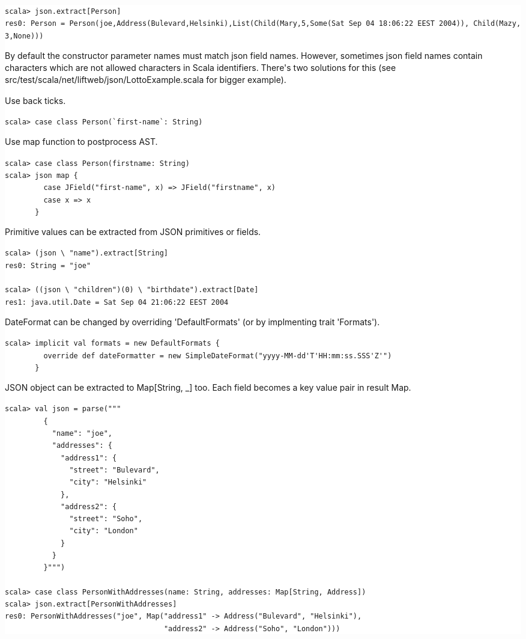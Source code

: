     scala> json.extract[Person] 
    res0: Person = Person(joe,Address(Bulevard,Helsinki),List(Child(Mary,5,Some(Sat Sep 04 18:06:22 EEST 2004)), Child(Mazy,3,None)))

By default the constructor parameter names must match json field names. However, sometimes json 
field names contain characters which are not allowed characters in Scala identifiers. There's two 
solutions for this (see src/test/scala/net/liftweb/json/LottoExample.scala for bigger example).

Use back ticks.

    scala> case class Person(`first-name`: String)

Use map function to postprocess AST.

    scala> case class Person(firstname: String)
    scala> json map {
             case JField("first-name", x) => JField("firstname", x)
             case x => x
           }

Primitive values can be extracted from JSON primitives or fields.

    scala> (json \ "name").extract[String]
    res0: String = "joe"

    scala> ((json \ "children")(0) \ "birthdate").extract[Date]
    res1: java.util.Date = Sat Sep 04 21:06:22 EEST 2004

DateFormat can be changed by overriding 'DefaultFormats' (or by implmenting trait 'Formats').

    scala> implicit val formats = new DefaultFormats {
             override def dateFormatter = new SimpleDateFormat("yyyy-MM-dd'T'HH:mm:ss.SSS'Z'")
           }

JSON object can be extracted to Map[String, _] too. Each field becomes a key value pair
in result Map.

    scala> val json = parse("""
             {
               "name": "joe",
               "addresses": {
                 "address1": {
                   "street": "Bulevard",
                   "city": "Helsinki"
                 },
                 "address2": {
                   "street": "Soho",
                   "city": "London"
                 }
               }
             }""")

    scala> case class PersonWithAddresses(name: String, addresses: Map[String, Address])
    scala> json.extract[PersonWithAddresses]
    res0: PersonWithAddresses("joe", Map("address1" -> Address("Bulevard", "Helsinki"),
                                         "address2" -> Address("Soho", "London")))
